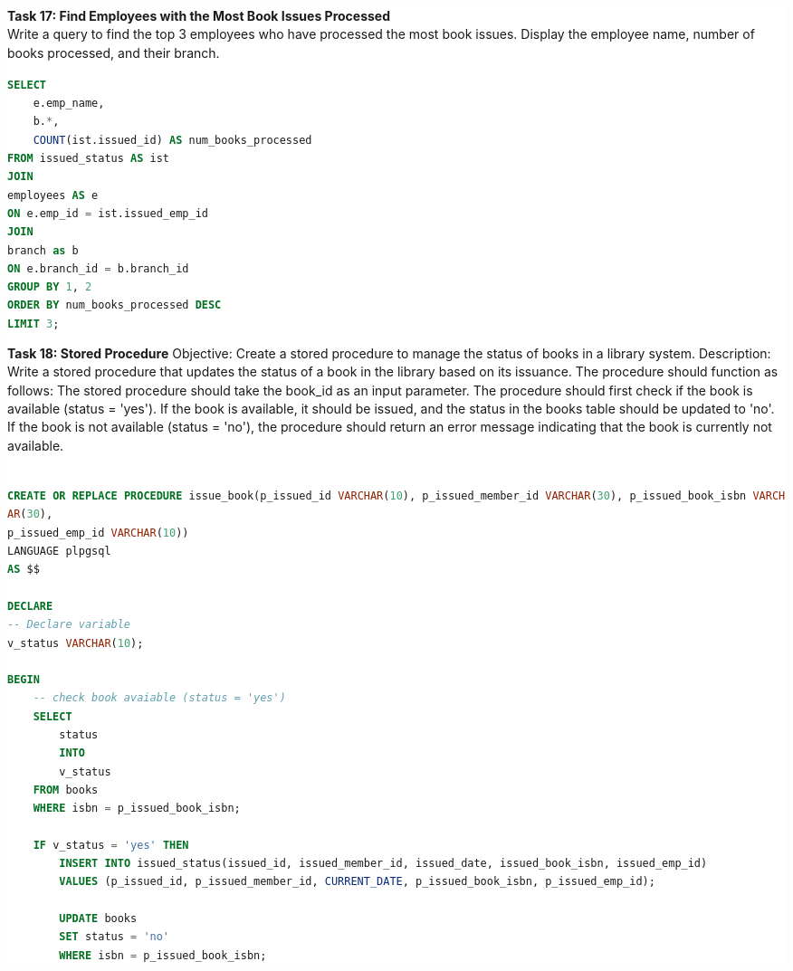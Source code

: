 
**Task 17: Find Employees with the Most Book Issues Processed**  
Write a query to find the top 3 employees who have processed the most book issues. Display the employee name, number of books processed, and their branch.

```sql
SELECT 
	e.emp_name,
	b.*,	
	COUNT(ist.issued_id) AS num_books_processed
FROM issued_status AS ist
JOIN
employees AS e
ON e.emp_id = ist.issued_emp_id
JOIN
branch as b
ON e.branch_id = b.branch_id
GROUP BY 1, 2
ORDER BY num_books_processed DESC
LIMIT 3;
```


**Task 18: Stored Procedure**
Objective:
Create a stored procedure to manage the status of books in a library system.
Description:
Write a stored procedure that updates the status of a book in the library based on its issuance. The procedure should function as follows:
The stored procedure should take the book_id as an input parameter.
The procedure should first check if the book is available (status = 'yes').
If the book is available, it should be issued, and the status in the books table should be updated to 'no'.
If the book is not available (status = 'no'), the procedure should return an error message indicating that the book is currently not available.

```sql

CREATE OR REPLACE PROCEDURE issue_book(p_issued_id VARCHAR(10), p_issued_member_id VARCHAR(30), p_issued_book_isbn VARCHAR(30), 
p_issued_emp_id VARCHAR(10))
LANGUAGE plpgsql
AS $$

DECLARE
-- Declare variable
v_status VARCHAR(10);

BEGIN
	-- check book avaiable (status = 'yes')
	SELECT 
		status
		INTO
		v_status
	FROM books
	WHERE isbn = p_issued_book_isbn;

	IF v_status = 'yes' THEN
		INSERT INTO issued_status(issued_id, issued_member_id, issued_date, issued_book_isbn, issued_emp_id)
		VALUES (p_issued_id, p_issued_member_id, CURRENT_DATE, p_issued_book_isbn, p_issued_emp_id);
		
		UPDATE books
		SET status = 'no'
		WHERE isbn = p_issued_book_isbn;
```